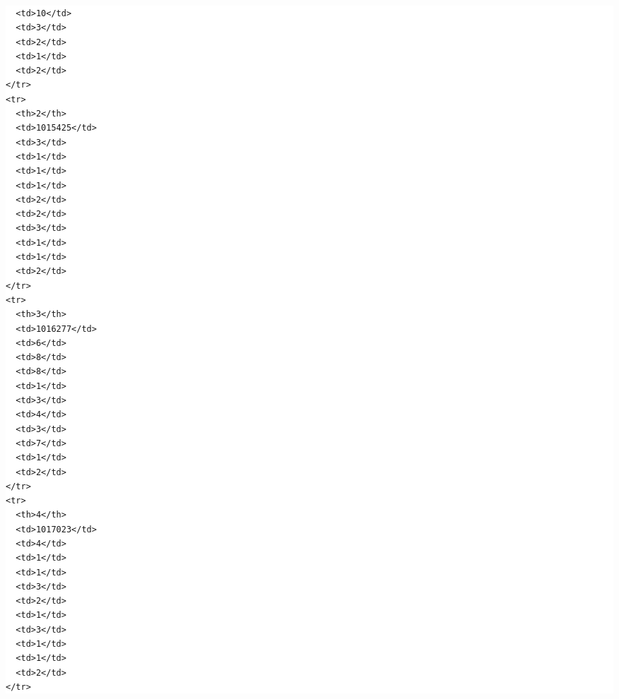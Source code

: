       <td>10</td>
      <td>3</td>
      <td>2</td>
      <td>1</td>
      <td>2</td>
    </tr>
    <tr>
      <th>2</th>
      <td>1015425</td>
      <td>3</td>
      <td>1</td>
      <td>1</td>
      <td>1</td>
      <td>2</td>
      <td>2</td>
      <td>3</td>
      <td>1</td>
      <td>1</td>
      <td>2</td>
    </tr>
    <tr>
      <th>3</th>
      <td>1016277</td>
      <td>6</td>
      <td>8</td>
      <td>8</td>
      <td>1</td>
      <td>3</td>
      <td>4</td>
      <td>3</td>
      <td>7</td>
      <td>1</td>
      <td>2</td>
    </tr>
    <tr>
      <th>4</th>
      <td>1017023</td>
      <td>4</td>
      <td>1</td>
      <td>1</td>
      <td>3</td>
      <td>2</td>
      <td>1</td>
      <td>3</td>
      <td>1</td>
      <td>1</td>
      <td>2</td>
    </tr>
  </tbody>
</table>
</div>
